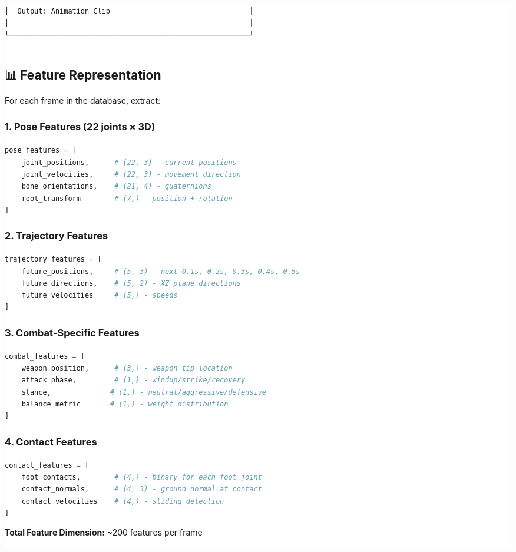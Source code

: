 ```
│  Output: Animation Clip                                 │
│                                                         │
└─────────────────────────────────────────────────────────┘
```

---

## 📊 Feature Representation

For each frame in the database, extract:

### 1. Pose Features (22 joints × 3D)
```python
pose_features = [
    joint_positions,      # (22, 3) - current positions
    joint_velocities,     # (22, 3) - movement direction
    bone_orientations,    # (21, 4) - quaternions
    root_transform        # (7,) - position + rotation
]
```

### 2. Trajectory Features
```python
trajectory_features = [
    future_positions,     # (5, 3) - next 0.1s, 0.2s, 0.3s, 0.4s, 0.5s
    future_directions,    # (5, 2) - XZ plane directions
    future_velocities     # (5,) - speeds
]
```

### 3. Combat-Specific Features
```python
combat_features = [
    weapon_position,      # (3,) - weapon tip location
    attack_phase,         # (1,) - windup/strike/recovery
    stance,              # (1,) - neutral/aggressive/defensive
    balance_metric       # (1,) - weight distribution
]
```

### 4. Contact Features
```python
contact_features = [
    foot_contacts,        # (4,) - binary for each foot joint
    contact_normals,      # (4, 3) - ground normal at contact
    contact_velocities    # (4,) - sliding detection
]
```

**Total Feature Dimension:** ~200 features per frame

---
